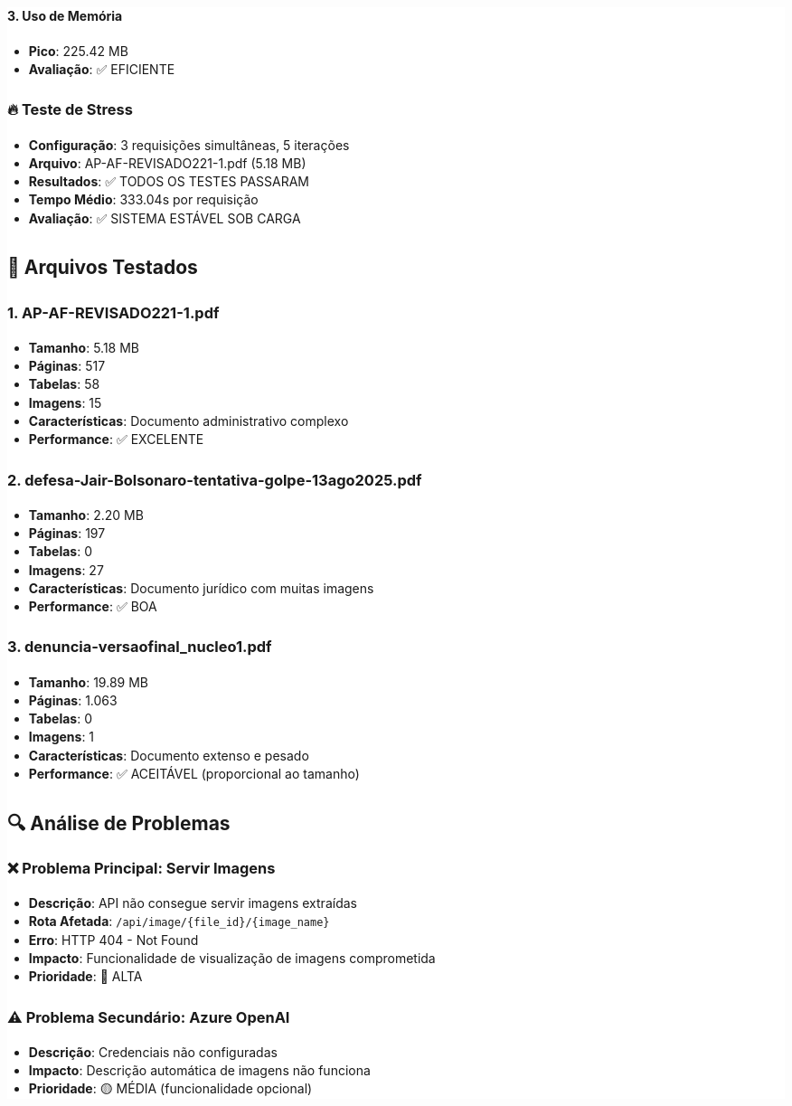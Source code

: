 #### 3. Uso de Memória
- **Pico**: 225.42 MB
- **Avaliação**: ✅ EFICIENTE

### 🔥 Teste de Stress
- **Configuração**: 3 requisições simultâneas, 5 iterações
- **Arquivo**: AP-AF-REVISADO221-1.pdf (5.18 MB)
- **Resultados**: ✅ TODOS OS TESTES PASSARAM
- **Tempo Médio**: 333.04s por requisição
- **Avaliação**: ✅ SISTEMA ESTÁVEL SOB CARGA

## 📁 Arquivos Testados

### 1. AP-AF-REVISADO221-1.pdf
- **Tamanho**: 5.18 MB
- **Páginas**: 517
- **Tabelas**: 58
- **Imagens**: 15
- **Características**: Documento administrativo complexo
- **Performance**: ✅ EXCELENTE

### 2. defesa-Jair-Bolsonaro-tentativa-golpe-13ago2025.pdf
- **Tamanho**: 2.20 MB
- **Páginas**: 197
- **Tabelas**: 0
- **Imagens**: 27
- **Características**: Documento jurídico com muitas imagens
- **Performance**: ✅ BOA

### 3. denuncia-versaofinal_nucleo1.pdf
- **Tamanho**: 19.89 MB
- **Páginas**: 1.063
- **Tabelas**: 0
- **Imagens**: 1
- **Características**: Documento extenso e pesado
- **Performance**: ✅ ACEITÁVEL (proporcional ao tamanho)

## 🔍 Análise de Problemas

### ❌ Problema Principal: Servir Imagens
- **Descrição**: API não consegue servir imagens extraídas
- **Rota Afetada**: `/api/image/{file_id}/{image_name}`
- **Erro**: HTTP 404 - Not Found
- **Impacto**: Funcionalidade de visualização de imagens comprometida
- **Prioridade**: 🔴 ALTA

### ⚠️ Problema Secundário: Azure OpenAI
- **Descrição**: Credenciais não configuradas
- **Impacto**: Descrição automática de imagens não funciona
- **Prioridade**: 🟡 MÉDIA (funcionalidade opcional)
